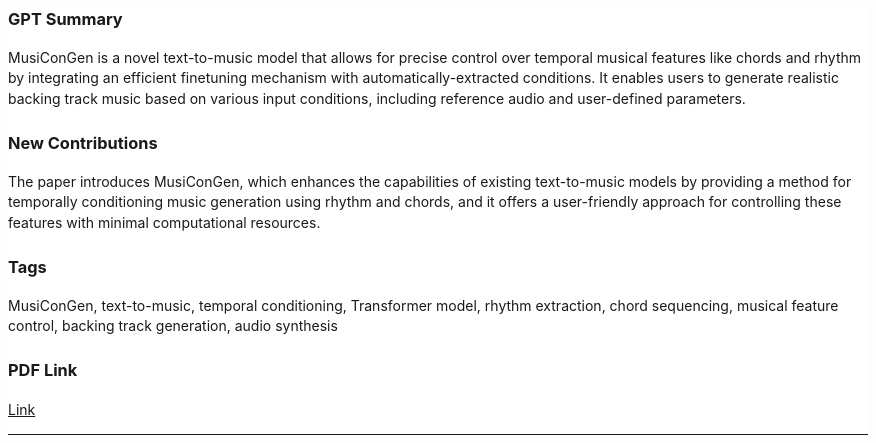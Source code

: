 ### GPT Summary
MusiConGen is a novel text-to-music model that allows for precise control over temporal musical features like chords and rhythm by integrating an efficient finetuning mechanism with automatically-extracted conditions. It enables users to generate realistic backing track music based on various input conditions, including reference audio and user-defined parameters.

### New Contributions
The paper introduces MusiConGen, which enhances the capabilities of existing text-to-music models by providing a method for temporally conditioning music generation using rhythm and chords, and it offers a user-friendly approach for controlling these features with minimal computational resources.

### Tags
MusiConGen, text-to-music, temporal conditioning, Transformer model, rhythm extraction, chord sequencing, musical feature control, backing track generation, audio synthesis

### PDF Link
[Link](http://arxiv.org/abs/2407.15060v1)

---

